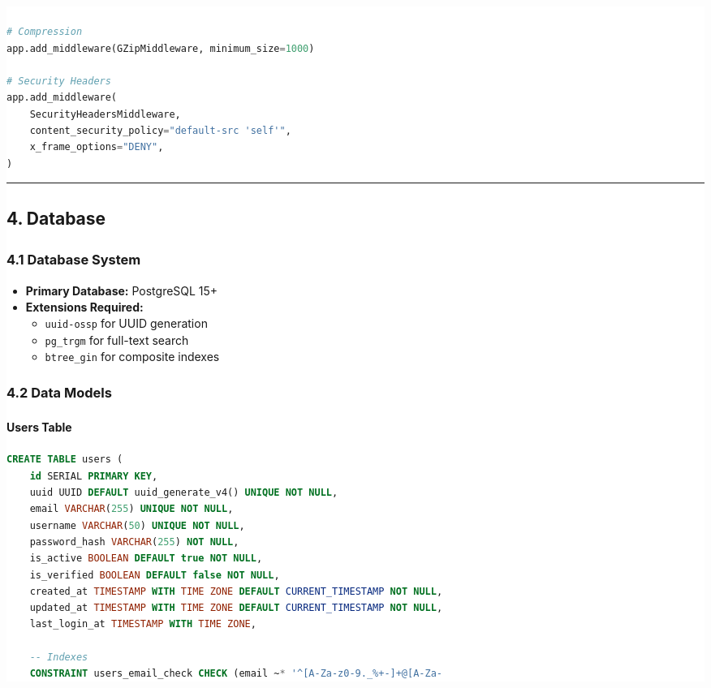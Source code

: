 ```python

# Compression
app.add_middleware(GZipMiddleware, minimum_size=1000)

# Security Headers
app.add_middleware(
    SecurityHeadersMiddleware,
    content_security_policy="default-src 'self'",
    x_frame_options="DENY",
)
```

---

## 4. Database

### 4.1 Database System

- **Primary Database:** PostgreSQL 15+
- **Extensions Required:** 
  - `uuid-ossp` for UUID generation
  - `pg_trgm` for full-text search
  - `btree_gin` for composite indexes

### 4.2 Data Models

#### Users Table
```sql
CREATE TABLE users (
    id SERIAL PRIMARY KEY,
    uuid UUID DEFAULT uuid_generate_v4() UNIQUE NOT NULL,
    email VARCHAR(255) UNIQUE NOT NULL,
    username VARCHAR(50) UNIQUE NOT NULL,
    password_hash VARCHAR(255) NOT NULL,
    is_active BOOLEAN DEFAULT true NOT NULL,
    is_verified BOOLEAN DEFAULT false NOT NULL,
    created_at TIMESTAMP WITH TIME ZONE DEFAULT CURRENT_TIMESTAMP NOT NULL,
    updated_at TIMESTAMP WITH TIME ZONE DEFAULT CURRENT_TIMESTAMP NOT NULL,
    last_login_at TIMESTAMP WITH TIME ZONE,
    
    -- Indexes
    CONSTRAINT users_email_check CHECK (email ~* '^[A-Za-z0-9._%+-]+@[A-Za-